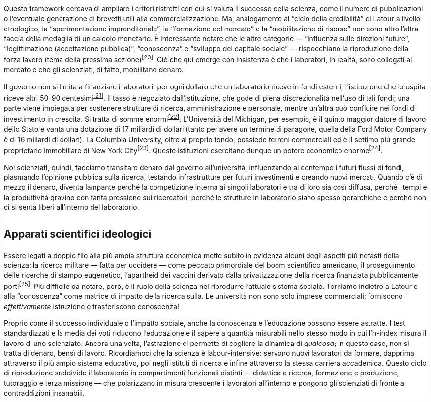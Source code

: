 Questo framework cercava di ampliare i criteri ristretti con cui si valuta il successo della scienza, come il numero di pubblicazioni o l’eventuale generazione di brevetti utili alla commercializzazione. Ma, analogamente al “ciclo della credibilità” di Latour a livello etnologico, la “sperimentazione imprenditoriale”, la “formazione del mercato” e la “mobilitazione di risorse” non sono altro l’altra faccia della medaglia di un calcolo monetario. È interessante notare che le altre categorie — “influenza sulle direzioni future”, “legittimazione (accettazione pubblica)”, “conoscenza” e “sviluppo del capitale sociale” — rispecchiano la riproduzione della forza lavoro (tema della prossima sezione)<sup>[\[20\]](#footnote-20)</sup>. Ciò che qui emerge con insistenza è che i laboratori, in realtà, sono collegati al mercato e che gli scienziati, di fatto, mobilitano denaro.

Il governo non si limita a finanziare i laboratori; per ogni dollaro che un laboratorio riceve in fondi esterni, l’istituzione che lo ospita riceve altri 50-90 centesimi<sup>[\[21\]](#footnote-21)</sup>. Il tasso è negoziato dall’istituzione, che gode di piena discrezionalità nell’uso di tali fondi; una parte viene impiegata per sostenere strutture di ricerca, amministrazione e personale, mentre un’altra può confluire nei fondi di investimento in crescita. Si tratta di somme enormi<sup>[\[22\]](#footnote-22)</sup>. L’Università del Michigan, per esempio, è il quinto maggior datore di lavoro dello Stato e vanta una dotazione di 17 miliardi di dollari (tanto per avere un termine di paragone, quella della Ford Motor Company è di 16 miliardi di dollari). La Columbia University, oltre al proprio fondo, possiede terreni commerciali ed è il settimo più grande proprietario immobiliare di New York City<sup>[\[23\]](#footnote-23)</sup>. Queste istituzioni esercitano dunque un potere economico enorme<sup>[\[24\]](#footnote-24)</sup>.

Noi scienziati, quindi, facciamo transitare denaro dal governo all’università, influenzando al contempo i futuri flussi di fondi, plasmando l’opinione pubblica sulla ricerca, testando infrastrutture per futuri investimenti e creando nuovi mercati. Quando c’è di mezzo il denaro, diventa lampante perché la competizione interna ai singoli laboratori e tra di loro sia così diffusa, perché i tempi e la produttività gravino con tanta pressione sui ricercatori, perché le strutture in laboratorio siano spesso gerarchiche e perché non ci si senta liberi all’interno del laboratorio.

## Apparati scientifici ideologici

Essere legati a doppio filo alla più ampia struttura economica mette subito in evidenza alcuni degli aspetti più nefasti della scienza: la ricerca militare — fatta per uccidere — come peccato primordiale del boom scientifico americano, il proseguimento delle ricerche di stampo eugenetico, l’apartheid dei vaccini derivato dalla privatizzazione della ricerca finanziata pubblicamente porti<sup>[\[25\]](#footnote-25)</sup>. Più difficile da notare, però, è il ruolo della scienza nel riprodurre l’attuale sistema sociale. Torniamo indietro a Latour e alla “conoscenza” come matrice di impatto della ricerca sulla. Le università non sono solo imprese commerciali; forniscono _effettivamente_ istruzione e trasferiscono conoscenza!

Proprio come il successo individuale o l’impatto sociale, anche la conoscenza e l’educazione possono essere astratte. I test standardizzati e la media dei voti riducono l’educazione e il sapere a quantità misurabili nello stesso modo in cui l’h-index misura il lavoro di uno scienziato. Ancora una volta, l’astrazione ci permette di cogliere la dinamica di _qualcosa_; in questo caso, non si tratta di denaro, bensì di lavoro. Ricordiamoci che la scienza è labour-intensive: servono nuovi lavoratori da formare, dapprima attraverso il più ampio sistema educativo, poi negli istituti di ricerca e infine attraverso la stessa carriera accademica. Questo ciclo di riproduzione suddivide il laboratorio in compartimenti funzionali distinti — didattica e ricerca, formazione e produzione, tutoraggio e terza missione — che polarizzano in misura crescente i lavoratori all’interno e pongono gli scienziati di fronte a contraddizioni insanabili.
